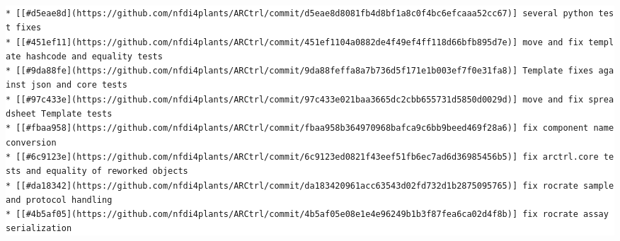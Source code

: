     * [[#d5eae8d](https://github.com/nfdi4plants/ARCtrl/commit/d5eae8d8081fb4d8bf1a8c0f4bc6efcaaa52cc67)] several python test fixes
    * [[#451ef11](https://github.com/nfdi4plants/ARCtrl/commit/451ef1104a0882de4f49ef4ff118d66bfb895d7e)] move and fix template hashcode and equality tests
    * [[#9da88fe](https://github.com/nfdi4plants/ARCtrl/commit/9da88feffa8a7b736d5f171e1b003ef7f0e31fa8)] Template fixes against json and core tests
    * [[#97c433e](https://github.com/nfdi4plants/ARCtrl/commit/97c433e021baa3665dc2cbb655731d5850d0029d)] move and fix spreadsheet Template tests
    * [[#fbaa958](https://github.com/nfdi4plants/ARCtrl/commit/fbaa958b364970968bafca9c6bb9beed469f28a6)] fix component name conversion
    * [[#6c9123e](https://github.com/nfdi4plants/ARCtrl/commit/6c9123ed0821f43eef51fb6ec7ad6d36985456b5)] fix arctrl.core tests and equality of reworked objects
    * [[#da18342](https://github.com/nfdi4plants/ARCtrl/commit/da183420961acc63543d02fd732d1b2875095765)] fix rocrate sample and protocol handling
    * [[#4b5af05](https://github.com/nfdi4plants/ARCtrl/commit/4b5af05e08e1e4e96249b1b3f87fea6ca02d4f8b)] fix rocrate assay serialization
